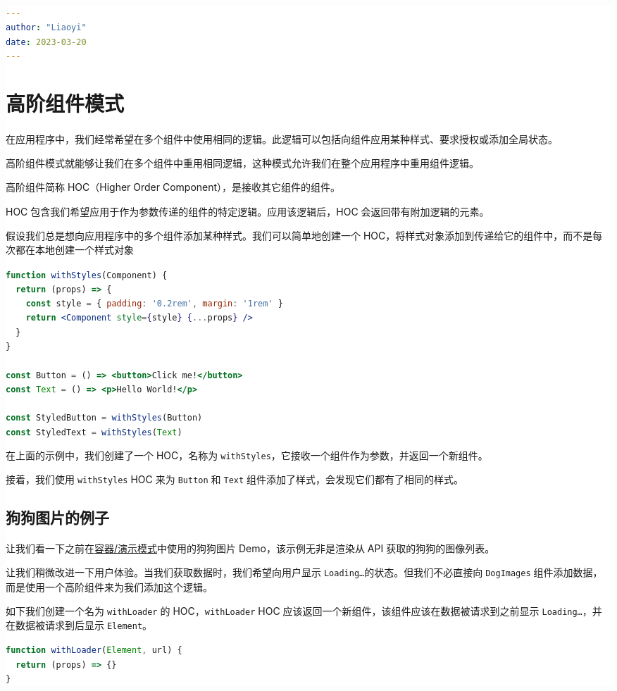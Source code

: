 ```yaml
---
author: "Liaoyi"
date: 2023-03-20
---
```


# 高阶组件模式

在应用程序中，我们经常希望在多个组件中使用相同的逻辑。此逻辑可以包括向组件应用某种样式、要求授权或添加全局状态。

高阶组件模式就能够让我们在多个组件中重用相同逻辑，这种模式允许我们在整个应用程序中重用组件逻辑。

高阶组件简称 HOC（Higher Order Component），是接收其它组件的组件。

HOC 包含我们希望应用于作为参数传递的组件的特定逻辑。应用该逻辑后，HOC 会返回带有附加逻辑的元素。

假设我们总是想向应用程序中的多个组件添加某种样式。我们可以简单地创建一个 HOC，将样式对象添加到传递给它的组件中，而不是每次都在本地创建一个样式对象

```jsx
function withStyles(Component) {
  return (props) => {
    const style = { padding: '0.2rem', margin: '1rem' }
    return <Component style={style} {...props} />
  }
}

const Button = () => <button>Click me!</button>
const Text = () => <p>Hello World!</p>

const StyledButton = withStyles(Button)
const StyledText = withStyles(Text)
```

在上面的示例中，我们创建了一个 HOC，名称为 `withStyles`，它接收一个组件作为参数，并返回一个新组件。

接着，我们使用 `withStyles` HOC 来为 `Button` 和 `Text` 组件添加了样式，会发现它们都有了相同的样式。

## 狗狗图片的例子

让我们看一下之前在[容器/演示模式](/patterns/container-presentational-pattern/)中使用的狗狗图片 Demo，该示例无非是渲染从 API 获取的狗狗的图像列表。

<iframe src='https://stackblitz.com/edit/container-presentational-pattern-hooks?ctl=1&embed=1&file=src/useDogImages.js'></iframe>

让我们稍微改进一下用户体验。当我们获取数据时，我们希望向用户显示 `Loading…`的状态。但我们不必直接向 `DogImages` 组件添加数据，而是使用一个高阶组件来为我们添加这个逻辑。

如下我们创建一个名为 `withLoader` 的 HOC，`withLoader` HOC 应该返回一个新组件，该组件应该在数据被请求到之前显示 `Loading…`，并在数据被请求到后显示 `Element`。

```jsx
function withLoader(Element, url) {
  return (props) => {}
}
```
